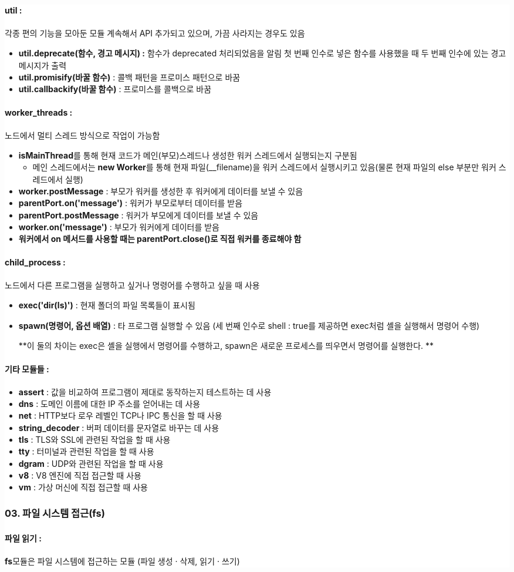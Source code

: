 

#### util :

각종 편의 기능을 모아둔 모듈 계속해서 API 추가되고 있으며, 가끔 사라지는 경우도 있음

* **util.deprecate(함수, 경고 메시지) :** 함수가 deprecated 처리되었음을 알림 첫 번째 인수로 넣은 함수를 사용했을 때 두 번째 인수에 있는 경고 메시지가 출력 
* **util.promisify(바꿀 함수)** : 콜백 패턴을 프로미스 패턴으로 바꿈
* **util.callbackify(바꿀 함수)** : 프로미스를 콜백으로 바꿈



#### worker_threads : 

노드에서 멀티 스레드 방식으로 작업이 가능함

* **isMainThread**를 통해 현재 코드가 메인(부모)스레드나 생성한 워커 스레드에서 실행되는지 구분됨
  * 메인 스레드에서는 **new Worker**를 통해 현재 파일(__filename)을 워커 스레드에서 실행시키고 있음(물론 현재 파일의 else 부분만 워커 스레드에서 실행)
* **worker.postMessage** : 부모가 워커를 생성한 후 워커에게 데이터를 보낼 수 있음
* **parentPort.on('message')** : 워커가 부모로부터 데이터를 받음
* **parentPort.postMessage** : 워커가 부모에게 데이터를 보낼 수 있음
* **worker.on('message')** : 부모가 워커에게 데이터를 받음
* **워커에서 on 메서드를 사용할 때는 parentPort.close()로 직접 워커를 종료해야 함**



#### child_process :

노드에서 다른 프로그램을 실행하고 싶거나 명령어를 수행하고 싶을 때 사용

* **exec('dir(ls)')** : 현재 폴더의 파일 목록들이 표시됨

* **spawn(명령어, 옵션 배열)** : 타 프로그램  실행할 수 있음 (세 번째 인수로 shell : true를 제공하면 exec처럼 셸을 실행해서 명령어 수행)

  **이 둘의 차이는 exec은 셸을 실행에서 명령어를 수행하고, spawn은 새로운 프로세스를 띄우면서 명령어를 실행한다. **



#### 기타 모듈들 : 

* **assert** : 값을 비교하여 프로그램이 제대로 동작하는지 테스트하는 데 사용
* **dns** : 도메인 이름에 대한 IP 주소를 얻어내는 데 사용
* **net** : HTTP보다 로우 레벨인 TCP나 IPC 통신을 할 때 사용
* **string_decoder** : 버퍼 데이터를 문자열로 바꾸는 데 사용
* **tls** : TLS와 SSL에 관련된 작업을 할 때 사용
* **tty** : 터미널과 관련된 작업을 할 때 사용
* **dgram** : UDP와 관련된 작업을 할 때 사용
* **v8** : V8 엔진에 직접 접근할 때 사용
* **vm** : 가상 머신에 직접 접근할 때 사용





### 03. 파일 시스템 접근(fs) 

#### 파일 읽기 :

**fs**모듈은 파일 시스템에 접근하는 모듈 (파일 생성 · 삭제, 읽기 · 쓰기)
